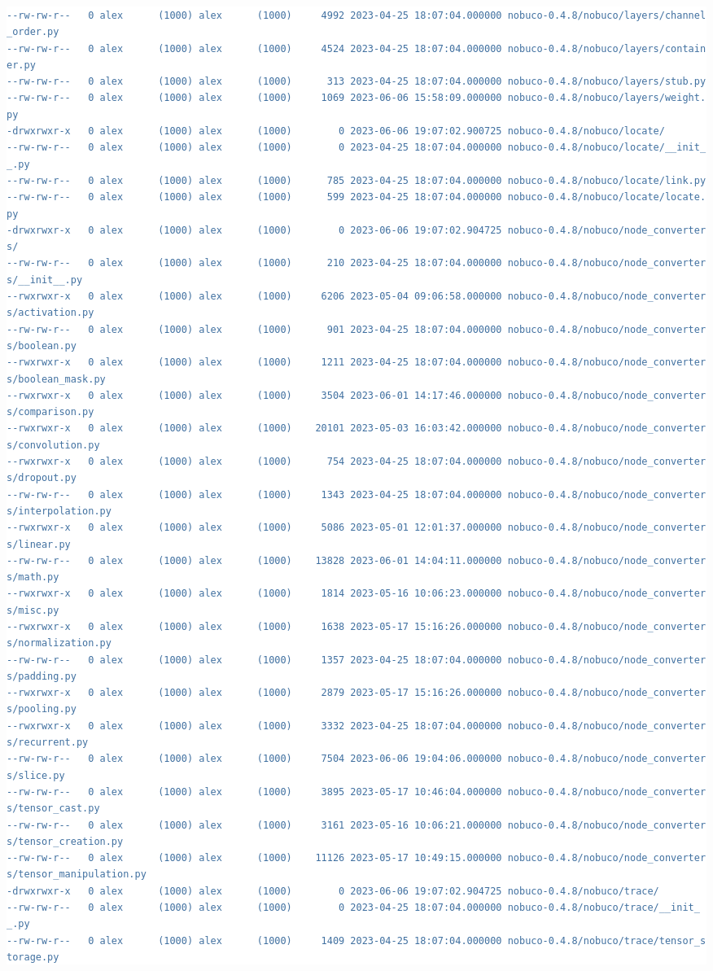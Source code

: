 ```diff
--rw-rw-r--   0 alex      (1000) alex      (1000)     4992 2023-04-25 18:07:04.000000 nobuco-0.4.8/nobuco/layers/channel_order.py
--rw-rw-r--   0 alex      (1000) alex      (1000)     4524 2023-04-25 18:07:04.000000 nobuco-0.4.8/nobuco/layers/container.py
--rw-rw-r--   0 alex      (1000) alex      (1000)      313 2023-04-25 18:07:04.000000 nobuco-0.4.8/nobuco/layers/stub.py
--rw-rw-r--   0 alex      (1000) alex      (1000)     1069 2023-06-06 15:58:09.000000 nobuco-0.4.8/nobuco/layers/weight.py
-drwxrwxr-x   0 alex      (1000) alex      (1000)        0 2023-06-06 19:07:02.900725 nobuco-0.4.8/nobuco/locate/
--rw-rw-r--   0 alex      (1000) alex      (1000)        0 2023-04-25 18:07:04.000000 nobuco-0.4.8/nobuco/locate/__init__.py
--rw-rw-r--   0 alex      (1000) alex      (1000)      785 2023-04-25 18:07:04.000000 nobuco-0.4.8/nobuco/locate/link.py
--rw-rw-r--   0 alex      (1000) alex      (1000)      599 2023-04-25 18:07:04.000000 nobuco-0.4.8/nobuco/locate/locate.py
-drwxrwxr-x   0 alex      (1000) alex      (1000)        0 2023-06-06 19:07:02.904725 nobuco-0.4.8/nobuco/node_converters/
--rw-rw-r--   0 alex      (1000) alex      (1000)      210 2023-04-25 18:07:04.000000 nobuco-0.4.8/nobuco/node_converters/__init__.py
--rwxrwxr-x   0 alex      (1000) alex      (1000)     6206 2023-05-04 09:06:58.000000 nobuco-0.4.8/nobuco/node_converters/activation.py
--rw-rw-r--   0 alex      (1000) alex      (1000)      901 2023-04-25 18:07:04.000000 nobuco-0.4.8/nobuco/node_converters/boolean.py
--rwxrwxr-x   0 alex      (1000) alex      (1000)     1211 2023-04-25 18:07:04.000000 nobuco-0.4.8/nobuco/node_converters/boolean_mask.py
--rwxrwxr-x   0 alex      (1000) alex      (1000)     3504 2023-06-01 14:17:46.000000 nobuco-0.4.8/nobuco/node_converters/comparison.py
--rwxrwxr-x   0 alex      (1000) alex      (1000)    20101 2023-05-03 16:03:42.000000 nobuco-0.4.8/nobuco/node_converters/convolution.py
--rwxrwxr-x   0 alex      (1000) alex      (1000)      754 2023-04-25 18:07:04.000000 nobuco-0.4.8/nobuco/node_converters/dropout.py
--rw-rw-r--   0 alex      (1000) alex      (1000)     1343 2023-04-25 18:07:04.000000 nobuco-0.4.8/nobuco/node_converters/interpolation.py
--rwxrwxr-x   0 alex      (1000) alex      (1000)     5086 2023-05-01 12:01:37.000000 nobuco-0.4.8/nobuco/node_converters/linear.py
--rw-rw-r--   0 alex      (1000) alex      (1000)    13828 2023-06-01 14:04:11.000000 nobuco-0.4.8/nobuco/node_converters/math.py
--rwxrwxr-x   0 alex      (1000) alex      (1000)     1814 2023-05-16 10:06:23.000000 nobuco-0.4.8/nobuco/node_converters/misc.py
--rwxrwxr-x   0 alex      (1000) alex      (1000)     1638 2023-05-17 15:16:26.000000 nobuco-0.4.8/nobuco/node_converters/normalization.py
--rw-rw-r--   0 alex      (1000) alex      (1000)     1357 2023-04-25 18:07:04.000000 nobuco-0.4.8/nobuco/node_converters/padding.py
--rwxrwxr-x   0 alex      (1000) alex      (1000)     2879 2023-05-17 15:16:26.000000 nobuco-0.4.8/nobuco/node_converters/pooling.py
--rwxrwxr-x   0 alex      (1000) alex      (1000)     3332 2023-04-25 18:07:04.000000 nobuco-0.4.8/nobuco/node_converters/recurrent.py
--rw-rw-r--   0 alex      (1000) alex      (1000)     7504 2023-06-06 19:04:06.000000 nobuco-0.4.8/nobuco/node_converters/slice.py
--rw-rw-r--   0 alex      (1000) alex      (1000)     3895 2023-05-17 10:46:04.000000 nobuco-0.4.8/nobuco/node_converters/tensor_cast.py
--rw-rw-r--   0 alex      (1000) alex      (1000)     3161 2023-05-16 10:06:21.000000 nobuco-0.4.8/nobuco/node_converters/tensor_creation.py
--rw-rw-r--   0 alex      (1000) alex      (1000)    11126 2023-05-17 10:49:15.000000 nobuco-0.4.8/nobuco/node_converters/tensor_manipulation.py
-drwxrwxr-x   0 alex      (1000) alex      (1000)        0 2023-06-06 19:07:02.904725 nobuco-0.4.8/nobuco/trace/
--rw-rw-r--   0 alex      (1000) alex      (1000)        0 2023-04-25 18:07:04.000000 nobuco-0.4.8/nobuco/trace/__init__.py
--rw-rw-r--   0 alex      (1000) alex      (1000)     1409 2023-04-25 18:07:04.000000 nobuco-0.4.8/nobuco/trace/tensor_storage.py
```